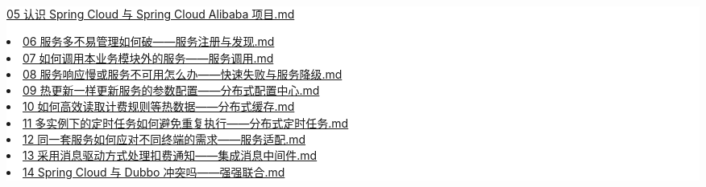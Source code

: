 <a class="menu-item" href="/%e4%b8%93%e6%a0%8f/SpringCloud%e5%be%ae%e6%9c%8d%e5%8a%a1%e5%ae%9e%e6%88%98%ef%bc%88%e5%ae%8c%ef%bc%89/05%20%e8%ae%a4%e8%af%86%20Spring%20Cloud%20%e4%b8%8e%20Spring%20Cloud%20Alibaba%20%e9%a1%b9%e7%9b%ae.md" id="05 认识 Spring Cloud 与 Spring Cloud Alibaba 项目.md">05 认识 Spring Cloud 与 Spring Cloud Alibaba 项目.md</a>
</li>
<li>
<a class="menu-item" href="/%e4%b8%93%e6%a0%8f/SpringCloud%e5%be%ae%e6%9c%8d%e5%8a%a1%e5%ae%9e%e6%88%98%ef%bc%88%e5%ae%8c%ef%bc%89/06%20%e6%9c%8d%e5%8a%a1%e5%a4%9a%e4%b8%8d%e6%98%93%e7%ae%a1%e7%90%86%e5%a6%82%e4%bd%95%e7%a0%b4%e2%80%94%e2%80%94%e6%9c%8d%e5%8a%a1%e6%b3%a8%e5%86%8c%e4%b8%8e%e5%8f%91%e7%8e%b0.md" id="06 服务多不易管理如何破——服务注册与发现.md">06 服务多不易管理如何破——服务注册与发现.md</a>
</li>
<li>
<a class="menu-item" href="/%e4%b8%93%e6%a0%8f/SpringCloud%e5%be%ae%e6%9c%8d%e5%8a%a1%e5%ae%9e%e6%88%98%ef%bc%88%e5%ae%8c%ef%bc%89/07%20%e5%a6%82%e4%bd%95%e8%b0%83%e7%94%a8%e6%9c%ac%e4%b8%9a%e5%8a%a1%e6%a8%a1%e5%9d%97%e5%a4%96%e7%9a%84%e6%9c%8d%e5%8a%a1%e2%80%94%e2%80%94%e6%9c%8d%e5%8a%a1%e8%b0%83%e7%94%a8.md" id="07 如何调用本业务模块外的服务——服务调用.md">07 如何调用本业务模块外的服务——服务调用.md</a>
</li>
<li>
<a class="menu-item" href="/%e4%b8%93%e6%a0%8f/SpringCloud%e5%be%ae%e6%9c%8d%e5%8a%a1%e5%ae%9e%e6%88%98%ef%bc%88%e5%ae%8c%ef%bc%89/08%20%e6%9c%8d%e5%8a%a1%e5%93%8d%e5%ba%94%e6%85%a2%e6%88%96%e6%9c%8d%e5%8a%a1%e4%b8%8d%e5%8f%af%e7%94%a8%e6%80%8e%e4%b9%88%e5%8a%9e%e2%80%94%e2%80%94%e5%bf%ab%e9%80%9f%e5%a4%b1%e8%b4%a5%e4%b8%8e%e6%9c%8d%e5%8a%a1%e9%99%8d%e7%ba%a7.md" id="08 服务响应慢或服务不可用怎么办——快速失败与服务降级.md">08 服务响应慢或服务不可用怎么办——快速失败与服务降级.md</a>
</li>
<li>
<a class="menu-item" href="/%e4%b8%93%e6%a0%8f/SpringCloud%e5%be%ae%e6%9c%8d%e5%8a%a1%e5%ae%9e%e6%88%98%ef%bc%88%e5%ae%8c%ef%bc%89/09%20%e7%83%ad%e6%9b%b4%e6%96%b0%e4%b8%80%e6%a0%b7%e6%9b%b4%e6%96%b0%e6%9c%8d%e5%8a%a1%e7%9a%84%e5%8f%82%e6%95%b0%e9%85%8d%e7%bd%ae%e2%80%94%e2%80%94%e5%88%86%e5%b8%83%e5%bc%8f%e9%85%8d%e7%bd%ae%e4%b8%ad%e5%bf%83.md" id="09 热更新一样更新服务的参数配置——分布式配置中心.md">09 热更新一样更新服务的参数配置——分布式配置中心.md</a>
</li>
<li>
<a class="menu-item" href="/%e4%b8%93%e6%a0%8f/SpringCloud%e5%be%ae%e6%9c%8d%e5%8a%a1%e5%ae%9e%e6%88%98%ef%bc%88%e5%ae%8c%ef%bc%89/10%20%e5%a6%82%e4%bd%95%e9%ab%98%e6%95%88%e8%af%bb%e5%8f%96%e8%ae%a1%e8%b4%b9%e8%a7%84%e5%88%99%e7%ad%89%e7%83%ad%e6%95%b0%e6%8d%ae%e2%80%94%e2%80%94%e5%88%86%e5%b8%83%e5%bc%8f%e7%bc%93%e5%ad%98.md" id="10 如何高效读取计费规则等热数据——分布式缓存.md">10 如何高效读取计费规则等热数据——分布式缓存.md</a>
</li>
<li>
<a class="menu-item" href="/%e4%b8%93%e6%a0%8f/SpringCloud%e5%be%ae%e6%9c%8d%e5%8a%a1%e5%ae%9e%e6%88%98%ef%bc%88%e5%ae%8c%ef%bc%89/11%20%e5%a4%9a%e5%ae%9e%e4%be%8b%e4%b8%8b%e7%9a%84%e5%ae%9a%e6%97%b6%e4%bb%bb%e5%8a%a1%e5%a6%82%e4%bd%95%e9%81%bf%e5%85%8d%e9%87%8d%e5%a4%8d%e6%89%a7%e8%a1%8c%e2%80%94%e2%80%94%e5%88%86%e5%b8%83%e5%bc%8f%e5%ae%9a%e6%97%b6%e4%bb%bb%e5%8a%a1.md" id="11 多实例下的定时任务如何避免重复执行——分布式定时任务.md">11 多实例下的定时任务如何避免重复执行——分布式定时任务.md</a>
</li>
<li>
<a class="menu-item" href="/%e4%b8%93%e6%a0%8f/SpringCloud%e5%be%ae%e6%9c%8d%e5%8a%a1%e5%ae%9e%e6%88%98%ef%bc%88%e5%ae%8c%ef%bc%89/12%20%e5%90%8c%e4%b8%80%e5%a5%97%e6%9c%8d%e5%8a%a1%e5%a6%82%e4%bd%95%e5%ba%94%e5%af%b9%e4%b8%8d%e5%90%8c%e7%bb%88%e7%ab%af%e7%9a%84%e9%9c%80%e6%b1%82%e2%80%94%e2%80%94%e6%9c%8d%e5%8a%a1%e9%80%82%e9%85%8d.md" id="12 同一套服务如何应对不同终端的需求——服务适配.md">12 同一套服务如何应对不同终端的需求——服务适配.md</a>
</li>
<li>
<a class="menu-item" href="/%e4%b8%93%e6%a0%8f/SpringCloud%e5%be%ae%e6%9c%8d%e5%8a%a1%e5%ae%9e%e6%88%98%ef%bc%88%e5%ae%8c%ef%bc%89/13%20%e9%87%87%e7%94%a8%e6%b6%88%e6%81%af%e9%a9%b1%e5%8a%a8%e6%96%b9%e5%bc%8f%e5%a4%84%e7%90%86%e6%89%a3%e8%b4%b9%e9%80%9a%e7%9f%a5%e2%80%94%e2%80%94%e9%9b%86%e6%88%90%e6%b6%88%e6%81%af%e4%b8%ad%e9%97%b4%e4%bb%b6.md" id="13 采用消息驱动方式处理扣费通知——集成消息中间件.md">13 采用消息驱动方式处理扣费通知——集成消息中间件.md</a>
</li>
<li>
<a class="menu-item" href="/%e4%b8%93%e6%a0%8f/SpringCloud%e5%be%ae%e6%9c%8d%e5%8a%a1%e5%ae%9e%e6%88%98%ef%bc%88%e5%ae%8c%ef%bc%89/14%20Spring%20Cloud%20%e4%b8%8e%20Dubbo%20%e5%86%b2%e7%aa%81%e5%90%97%e2%80%94%e2%80%94%e5%bc%ba%e5%bc%ba%e8%81%94%e5%90%88.md" id="14 Spring Cloud 与 Dubbo 冲突吗——强强联合.md">14 Spring Cloud 与 Dubbo 冲突吗——强强联合.md</a>
</li>